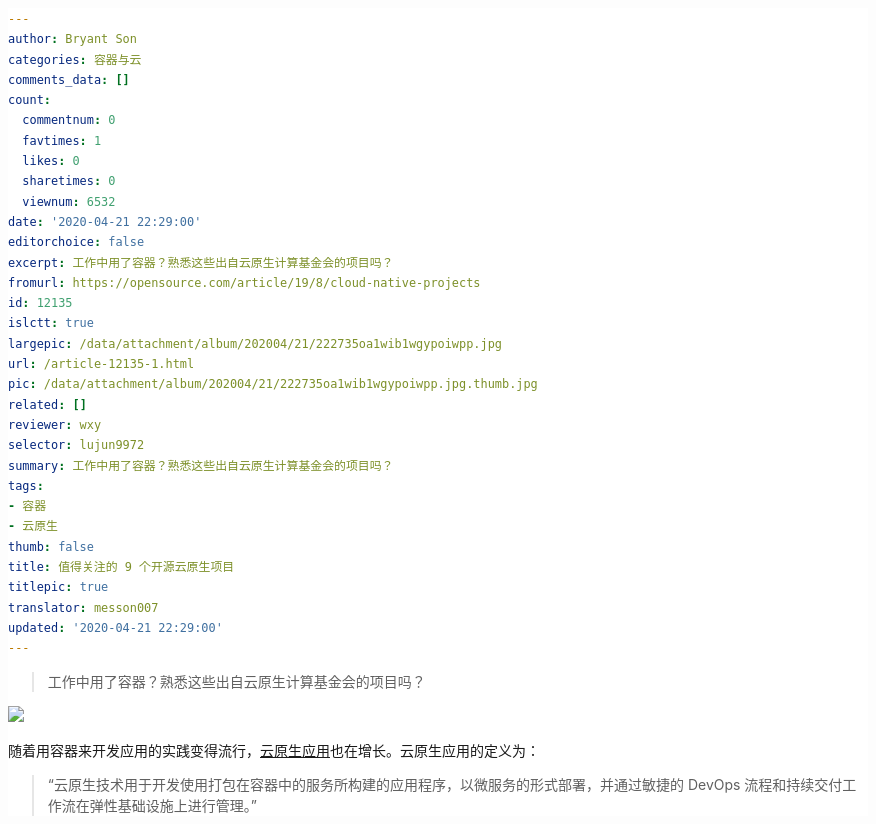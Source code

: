 ```yaml
---
author: Bryant Son
categories: 容器与云
comments_data: []
count:
  commentnum: 0
  favtimes: 1
  likes: 0
  sharetimes: 0
  viewnum: 6532
date: '2020-04-21 22:29:00'
editorchoice: false
excerpt: 工作中用了容器？熟悉这些出自云原生计算基金会的项目吗？
fromurl: https://opensource.com/article/19/8/cloud-native-projects
id: 12135
islctt: true
largepic: /data/attachment/album/202004/21/222735oa1wib1wgypoiwpp.jpg
url: /article-12135-1.html
pic: /data/attachment/album/202004/21/222735oa1wib1wgypoiwpp.jpg.thumb.jpg
related: []
reviewer: wxy
selector: lujun9972
summary: 工作中用了容器？熟悉这些出自云原生计算基金会的项目吗？
tags:
- 容器
- 云原生
thumb: false
title: 值得关注的 9 个开源云原生项目
titlepic: true
translator: messon007
updated: '2020-04-21 22:29:00'
---
```



> 
> 工作中用了容器？熟悉这些出自云原生计算基金会的项目吗？
> 
> 
> 


![](/data/attachment/album/202004/21/222735oa1wib1wgypoiwpp.jpg)


随着用容器来开发应用的实践变得流行，[云原生应用](https://opensource.com/article/18/7/what-are-cloud-native-apps)也在增长。云原生应用的定义为：



> 
> “云原生技术用于开发使用打包在容器中的服务所构建的应用程序，以微服务的形式部署，并通过敏捷的 DevOps 流程和持续交付工作流在弹性基础设施上进行管理。”
> 
> 
> 
